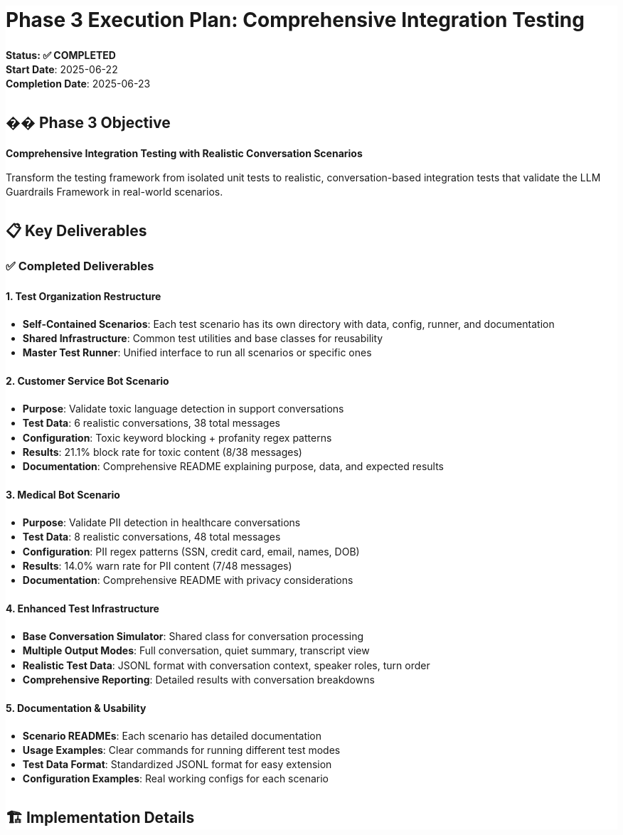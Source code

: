 # Phase 3 Execution Plan: Comprehensive Integration Testing

**Status: ✅ COMPLETED**  
**Start Date**: 2025-06-22  
**Completion Date**: 2025-06-23  

## �� Phase 3 Objective

**Comprehensive Integration Testing with Realistic Conversation Scenarios**

Transform the testing framework from isolated unit tests to realistic, conversation-based integration tests that validate the LLM Guardrails Framework in real-world scenarios.

## 📋 Key Deliverables

### ✅ **Completed Deliverables**

#### 1. **Test Organization Restructure**
- **Self-Contained Scenarios**: Each test scenario has its own directory with data, config, runner, and documentation
- **Shared Infrastructure**: Common test utilities and base classes for reusability
- **Master Test Runner**: Unified interface to run all scenarios or specific ones

#### 2. **Customer Service Bot Scenario**
- **Purpose**: Validate toxic language detection in support conversations
- **Test Data**: 6 realistic conversations, 38 total messages
- **Configuration**: Toxic keyword blocking + profanity regex patterns
- **Results**: 21.1% block rate for toxic content (8/38 messages)
- **Documentation**: Comprehensive README explaining purpose, data, and expected results

#### 3. **Medical Bot Scenario**
- **Purpose**: Validate PII detection in healthcare conversations
- **Test Data**: 8 realistic conversations, 48 total messages
- **Configuration**: PII regex patterns (SSN, credit card, email, names, DOB)
- **Results**: 14.0% warn rate for PII content (7/48 messages)
- **Documentation**: Comprehensive README with privacy considerations

#### 4. **Enhanced Test Infrastructure**
- **Base Conversation Simulator**: Shared class for conversation processing
- **Multiple Output Modes**: Full conversation, quiet summary, transcript view
- **Realistic Test Data**: JSONL format with conversation context, speaker roles, turn order
- **Comprehensive Reporting**: Detailed results with conversation breakdowns

#### 5. **Documentation & Usability**
- **Scenario READMEs**: Each scenario has detailed documentation
- **Usage Examples**: Clear commands for running different test modes
- **Test Data Format**: Standardized JSONL format for easy extension
- **Configuration Examples**: Real working configs for each scenario

## 🏗️ Implementation Details
